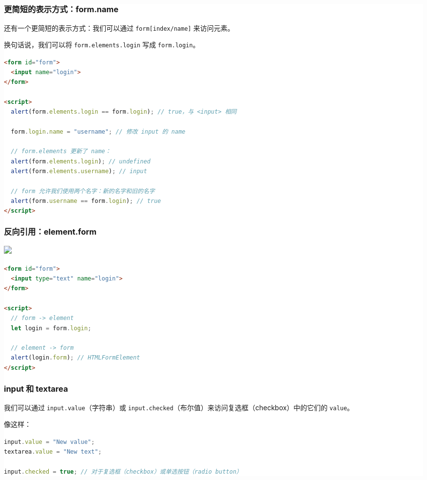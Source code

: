 ### 更简短的表示方式：form.name

还有一个更简短的表示方式：我们可以通过 `form[index/name]` 来访问元素。

换句话说，我们可以将 `form.elements.login` 写成 `form.login`。

```html
<form id="form">
  <input name="login">
</form>

<script>
  alert(form.elements.login == form.login); // true，与 <input> 相同

  form.login.name = "username"; // 修改 input 的 name

  // form.elements 更新了 name：
  alert(form.elements.login); // undefined
  alert(form.elements.username); // input

  // form 允许我们使用两个名字：新的名字和旧的名字
  alert(form.username == form.login); // true
</script>
```

### 反向引用：element.form

![](https://raw.githubusercontent.com/chuenwei0129/my-picgo-repo/master/web/form.png)

```html
<form id="form">
  <input type="text" name="login">
</form>

<script>
  // form -> element
  let login = form.login;

  // element -> form
  alert(login.form); // HTMLFormElement
</script>
```

### input 和 textarea

我们可以通过 `input.value`（字符串）或 `input.checked`（布尔值）来访问复选框（checkbox）中的它们的 `value`。

像这样：

```js
input.value = "New value";
textarea.value = "New text";

input.checked = true; // 对于复选框（checkbox）或单选按钮（radio button）
```
